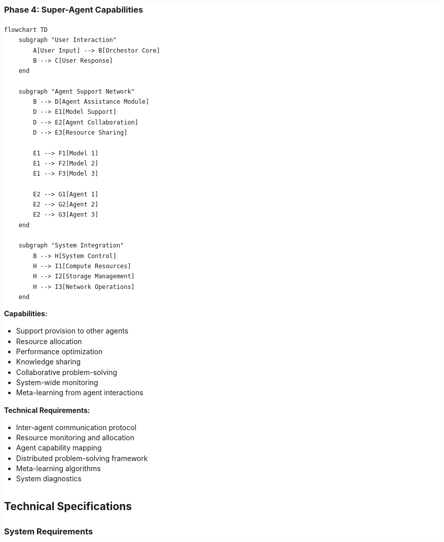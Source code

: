 ### Phase 4: Super-Agent Capabilities
```mermaid
flowchart TD
    subgraph "User Interaction"
        A[User Input] --> B[Orchestor Core]
        B --> C[User Response]
    end
    
    subgraph "Agent Support Network"
        B --> D[Agent Assistance Module]
        D --> E1[Model Support]
        D --> E2[Agent Collaboration]
        D --> E3[Resource Sharing]
        
        E1 --> F1[Model 1]
        E1 --> F2[Model 2]
        E1 --> F3[Model 3]
        
        E2 --> G1[Agent 1]
        E2 --> G2[Agent 2]
        E2 --> G3[Agent 3]
    end
    
    subgraph "System Integration"
        B --> H[System Control]
        H --> I1[Compute Resources]
        H --> I2[Storage Management]
        H --> I3[Network Operations]
    end
```

**Capabilities:**
- Support provision to other agents
- Resource allocation
- Performance optimization
- Knowledge sharing
- Collaborative problem-solving
- System-wide monitoring
- Meta-learning from agent interactions

**Technical Requirements:**
- Inter-agent communication protocol
- Resource monitoring and allocation
- Agent capability mapping
- Distributed problem-solving framework
- Meta-learning algorithms
- System diagnostics

## Technical Specifications

### System Requirements
